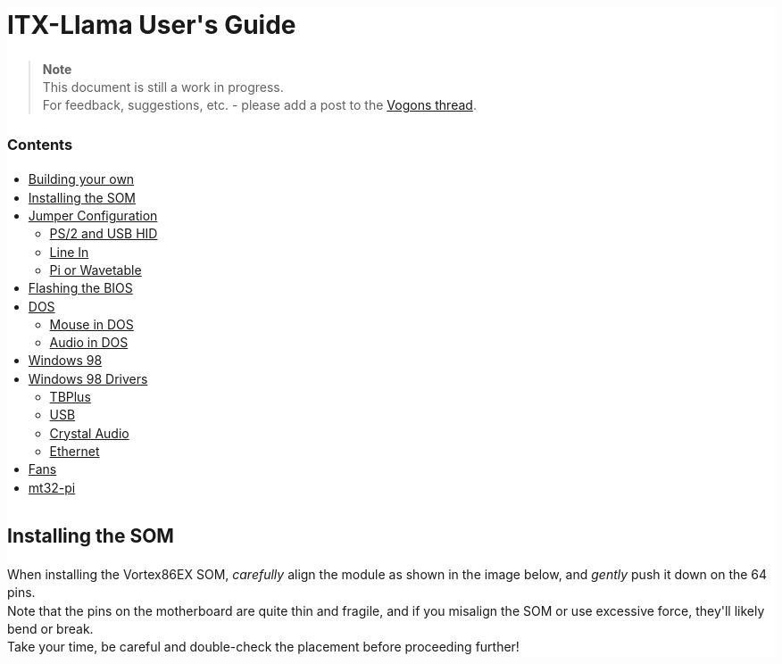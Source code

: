 # ITX-Llama User's Guide
  
> **Note**  
> This document is still a work in progress.  
For feedback, suggestions, etc. - please add a post to the [Vogons thread][vogons-thread].

### Contents
- [Building your own](building.md)
- [Installing the SOM](#installing-the-som)
- [Jumper Configuration](#jumper-configuration)
  * [PS/2 and USB HID](#ps2-or-usb-hid)
  * [Line In](#line-in)
  * [Pi or Wavetable](#pi-or-wavetable)
- [Flashing the BIOS](#flashing-the-bios)
- [DOS](#dos)
  * [Mouse in DOS](#mouse-in-dos)
  * [Audio in DOS](#audio-in-dos)
- [Windows 98](#windows-98)
- [Windows 98 Drivers](#windows-98-drivers)
  * [TBPlus](#tbplus)
  * [USB](#usb)
  * [Crystal Audio](#crystal-audio)
  * [Ethernet](#ethernet)
- [Fans](#fans)
- [mt32-pi](#mt32-pi)

## Installing the SOM
When installing the Vortex86EX SOM, _carefully_ align the module as shown in the image below, and _gently_ push it down on the 64 pins.  
Note that the pins on the motherboard are quite thin and fragile, and if you misalign the SOM or use excessive force, they'll likely bend or break.  
Take your time, be careful and double-check the placement before proceeding further!
<p>

[balena-etcher]: https://www.balena.io/etcher
[winworldpc-win98]: https://winworldpc.com/download/417d71c2-ae18-c39a-11c3-a4e284a2c3a5
[vogons-thread]: https://www.vogons.org/viewtopic.php?t=93480
[mt32-pi]: https://github.com/dwhinham/mt32-pi
[mt32-pi-control]: https://github.com/gmcn42/mt32-pi-control/tree/main/dos_bin